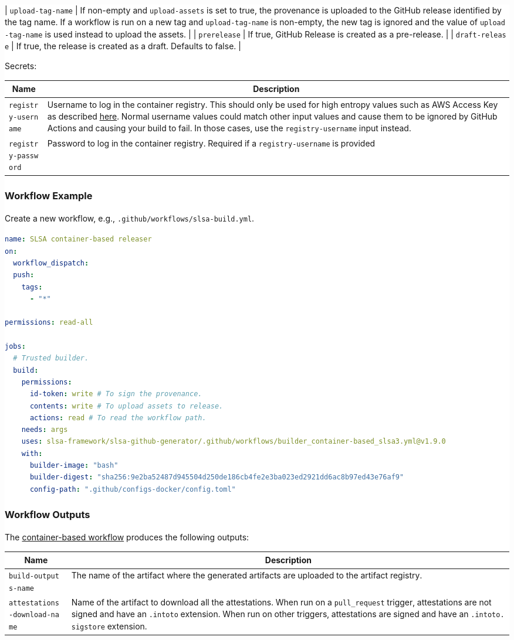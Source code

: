 | `upload-tag-name`                | If non-empty and `upload-assets` is set to true, the provenance is uploaded to the GitHub release identified by the tag name. If a workflow is run on a new tag and `upload-tag-name` is non-empty, the new tag is ignored and the value of `upload-tag-name` is used instead to upload the assets.           |
| `prerelease`                     | If true, GitHub Release is created as a pre-release.                                                                                                                                                                                                                                                          |
| `draft-release`                  | If true, the release is created as a draft. Defaults to false.                                                                                                                                                                                                                                                |

Secrets:

| Name                | Description                                                                                                                                                                                                                                                                                                                                                                                                        |
| ------------------- | ------------------------------------------------------------------------------------------------------------------------------------------------------------------------------------------------------------------------------------------------------------------------------------------------------------------------------------------------------------------------------------------------------------------ |
| `registry-username` | Username to log in the container registry. This should only be used for high entropy values such as AWS Access Key as described [here](https://github.com/docker/login-action#aws-elastic-container-registry-ecr). Normal username values could match other input values and cause them to be ignored by GitHub Actions and causing your build to fail. In those cases, use the `registry-username` input instead. |
| `registry-password` | Password to log in the container registry. Required if a `registry-username` is provided                                                                                                                                                                                                                                                                                                                           |

### Workflow Example

Create a new workflow, e.g., `.github/workflows/slsa-build.yml`.

```yaml
name: SLSA container-based releaser
on:
  workflow_dispatch:
  push:
    tags:
      - "*"

permissions: read-all

jobs:
  # Trusted builder.
  build:
    permissions:
      id-token: write # To sign the provenance.
      contents: write # To upload assets to release.
      actions: read # To read the workflow path.
    needs: args
    uses: slsa-framework/slsa-github-generator/.github/workflows/builder_container-based_slsa3.yml@v1.9.0
    with:
      builder-image: "bash"
      builder-digest: "sha256:9e2ba52487d945504d250de186cb4fe2e3ba023ed2921dd6ac8b97ed43e76af9"
      config-path: ".github/configs-docker/config.toml"
```

### Workflow Outputs

The [container-based
workflow](https://github.com/slsa-framework/slsa-github-generator/blob/main/.github/workflows/builder_container-based_slsa3.yml) produces the following outputs:

| Name                         | Description                                                                                                                                                                                                                                             |
| ---------------------------- | ------------------------------------------------------------------------------------------------------------------------------------------------------------------------------------------------------------------------------------------------------- |
| `build-outputs-name`         | The name of the artifact where the generated artifacts are uploaded to the artifact registry.                                                                                                                                                           |
| `attestations-download-name` | Name of the artifact to download all the attestations. When run on a `pull_request` trigger, attestations are not signed and have an `.intoto` extension. When run on other triggers, attestations are signed and have an `.intoto.sigstore` extension. |
